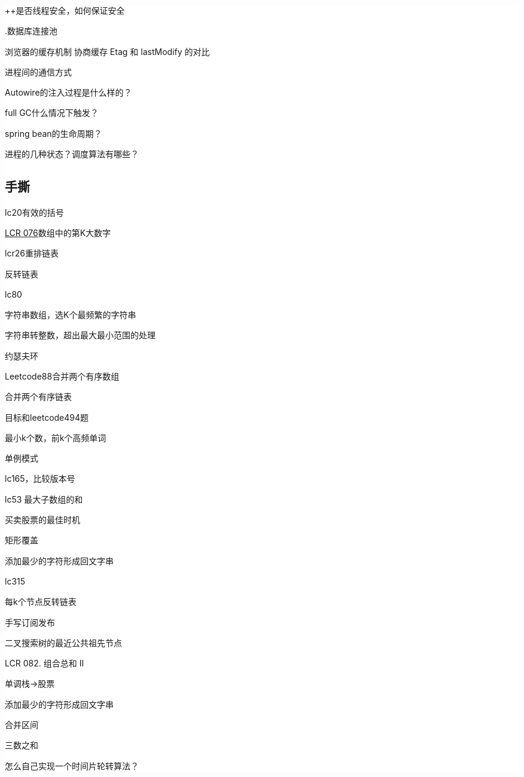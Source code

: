++是否线程安全，如何保证安全

.数据库连接池

浏览器的缓存机制 协商缓存 Etag 和 lastModify 的对比

进程间的通信方式

Autowire的注入过程是什么样的？

full GC什么情况下触发？

spring bean的生命周期？

进程的几种状态？调度算法有哪些？

## 手撕

 lc20有效的括号

[LCR 076](https://leetcode.cn/problems/xx4gT2/)数组中的第K大数字

lcr26重排链表

反转链表

lc80

字符串数组，选K个最频繁的字符串

字符串转整数，超出最大最小范围的处理

约瑟夫环

Leetcode88合并两个有序数组

合并两个有序链表

目标和leetcode494题

最小k个数，前k个高频单词

单例模式

lc165，比较版本号

lc53 最大子数组的和

买卖股票的最佳时机

矩形覆盖

添加最少的字符形成回文字串

lc315

每k个节点反转链表

手写订阅发布

 二叉搜索树的最近公共祖先节点

LCR 082. 组合总和 II

单调栈→股票 

添加最少的字符形成回文字串 

合并区间

三数之和

怎么自己实现一个时间片轮转算法？